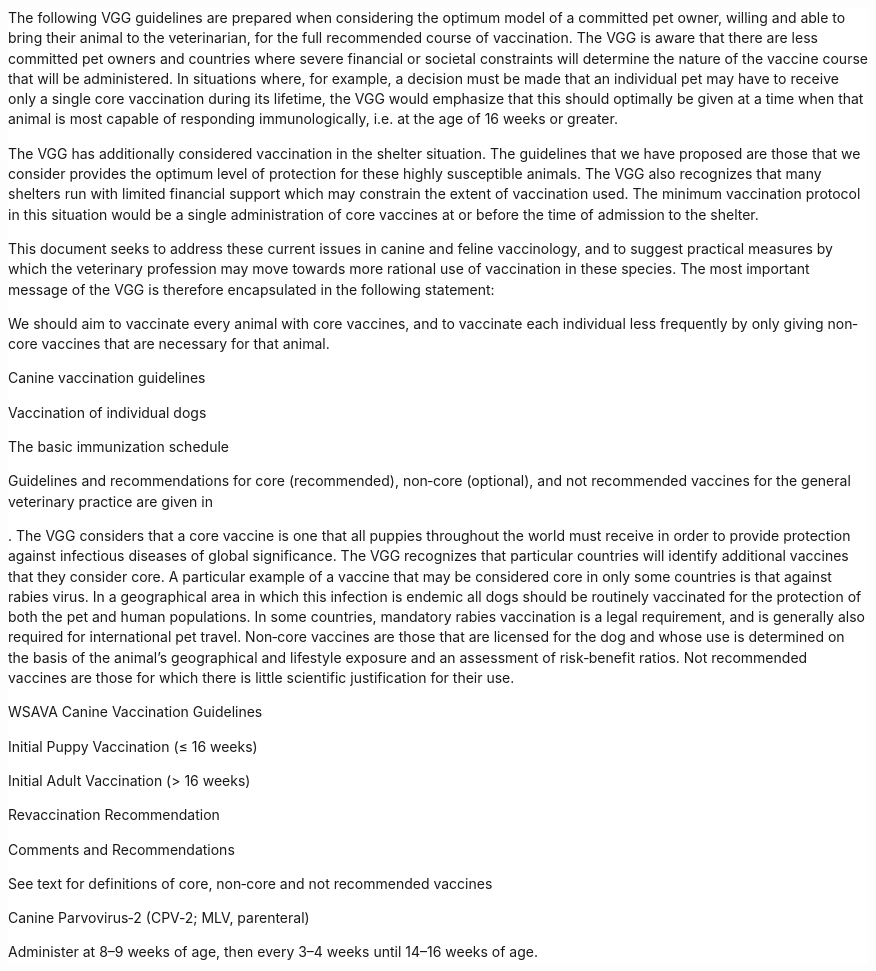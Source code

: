 The following VGG guidelines are prepared when considering the optimum model of a committed pet owner, willing and able to bring their animal to the veterinarian, for the full recommended course of vaccination. The VGG is aware that there are less committed pet owners and countries where severe financial or societal constraints will determine the nature of the vaccine course that will be administered. In situations where, for example, a decision must be made that an individual pet may have to receive only a single core vaccination during its lifetime, the VGG would emphasize that this should optimally be given at a time when that animal is most capable of responding immunologically, i.e. at the age of 16 weeks or greater.

The VGG has additionally considered vaccination in the shelter situation. The guidelines that we have proposed are those that we consider provides the optimum level of protection for these highly susceptible animals. The VGG also recognizes that many shelters run with limited financial support which may constrain the extent of vaccination used. The minimum vaccination protocol in this situation would be a single administration of core vaccines at or before the time of admission to the shelter.

This document seeks to address these current issues in canine and feline vaccinology, and to suggest practical measures by which the veterinary profession may move towards more rational use of vaccination in these species. The most important message of the VGG is therefore encapsulated in the following statement:

We should aim to vaccinate every animal with core vaccines, and to vaccinate each individual less frequently by only giving non‐core vaccines that are necessary for that animal.

Canine vaccination guidelines

Vaccination of individual dogs

The basic immunization schedule

Guidelines and recommendations for core (recommended), non‐core (optional), and not recommended vaccines for the general veterinary practice are given in

. The VGG considers that a core vaccine is one that all puppies throughout the world must receive in order to provide protection against infectious diseases of global significance. The VGG recognizes that particular countries will identify additional vaccines that they consider core. A particular example of a vaccine that may be considered core in only some countries is that against rabies virus. In a geographical area in which this infection is endemic all dogs should be routinely vaccinated for the protection of both the pet and human populations. In some countries, mandatory rabies vaccination is a legal requirement, and is generally also required for international pet travel. Non‐core vaccines are those that are licensed for the dog and whose use is determined on the basis of the animal’s geographical and lifestyle exposure and an assessment of risk‐benefit ratios. Not recommended vaccines are those for which there is little scientific justification for their use.

WSAVA Canine Vaccination Guidelines

Initial Puppy Vaccination (≤ 16 weeks)

Initial Adult Vaccination (> 16 weeks)

Revaccination Recommendation

Comments and Recommendations

See text for definitions of core, non‐core and not recommended vaccines

Canine Parvovirus‐2 (CPV‐2; MLV, parenteral)

Administer at 8–9 weeks of age, then every 3–4 weeks until 14–16 weeks of age.
